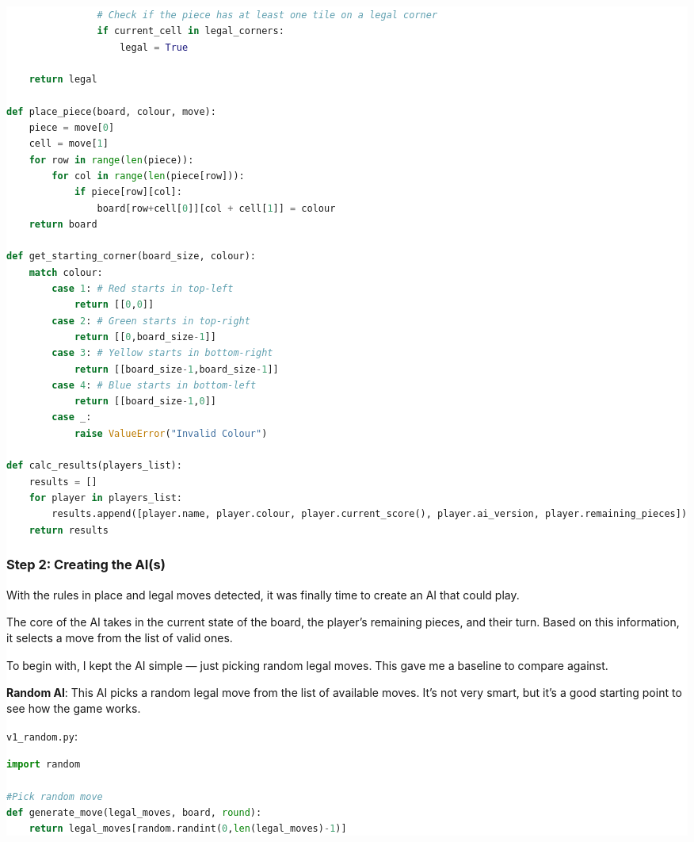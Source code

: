 ```python
                # Check if the piece has at least one tile on a legal corner
                if current_cell in legal_corners:
                    legal = True

    return legal

def place_piece(board, colour, move):
    piece = move[0]
    cell = move[1]
    for row in range(len(piece)):
        for col in range(len(piece[row])):
            if piece[row][col]:
                board[row+cell[0]][col + cell[1]] = colour
    return board

def get_starting_corner(board_size, colour):
    match colour:
        case 1: # Red starts in top-left
            return [[0,0]]
        case 2: # Green starts in top-right
            return [[0,board_size-1]]
        case 3: # Yellow starts in bottom-right
            return [[board_size-1,board_size-1]]
        case 4: # Blue starts in bottom-left
            return [[board_size-1,0]]
        case _:
            raise ValueError("Invalid Colour")

def calc_results(players_list):
    results = []
    for player in players_list:
        results.append([player.name, player.colour, player.current_score(), player.ai_version, player.remaining_pieces])
    return results

```

### Step 2: Creating the AI(s)
With the rules in place and legal moves detected, it was finally time to create an AI that could play.

The core of the AI takes in the current state of the board, the player’s remaining pieces, and their turn. Based on this information, it selects a move from the list of valid ones.

To begin with, I kept the AI simple — just picking random legal moves. This gave me a baseline to compare against.

**Random AI**: This AI picks a random legal move from the list of available moves. It’s not very smart, but it’s a good starting point to see how the game works.

`v1_random.py`:
```python
import random

#Pick random move
def generate_move(legal_moves, board, round):
    return legal_moves[random.randint(0,len(legal_moves)-1)]
```
